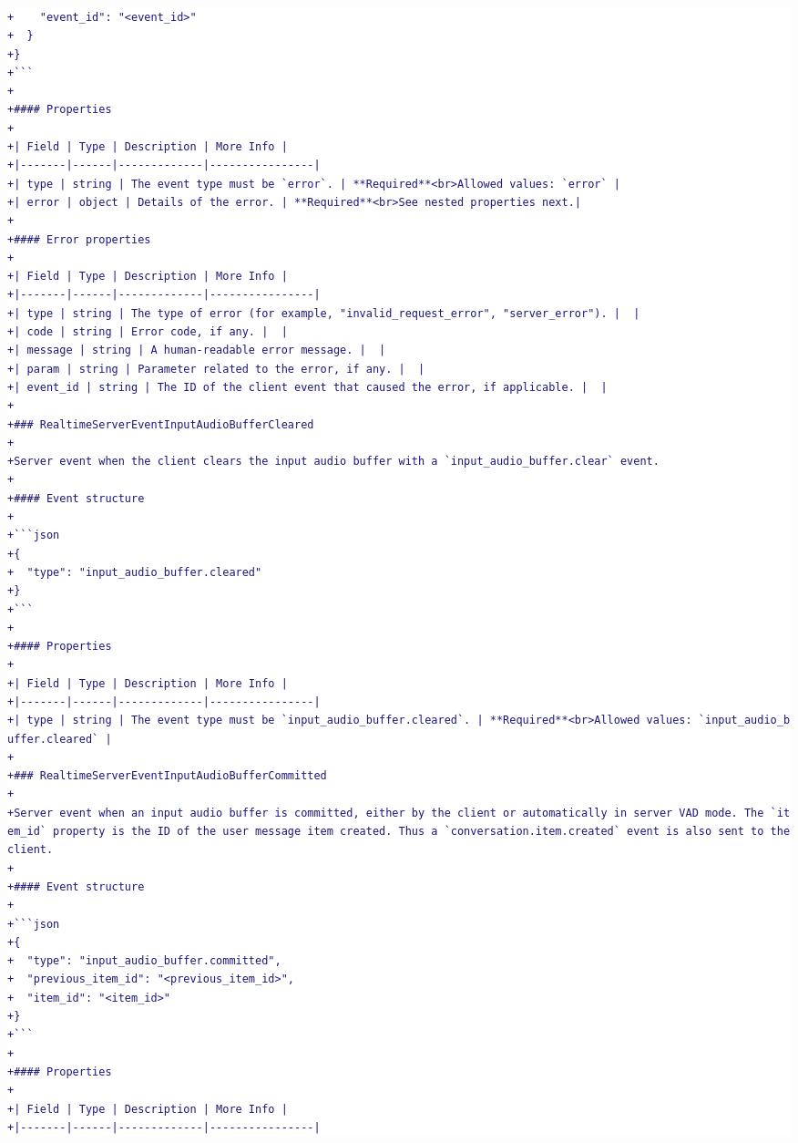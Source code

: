 ````diff
+    "event_id": "<event_id>"
+  }
+}
+```
+
+#### Properties
+
+| Field | Type | Description | More Info |
+|-------|------|-------------|----------------|
+| type | string | The event type must be `error`. | **Required**<br>Allowed values: `error` |
+| error | object | Details of the error. | **Required**<br>See nested properties next.|
+
+#### Error properties
+
+| Field | Type | Description | More Info |
+|-------|------|-------------|----------------|
+| type | string | The type of error (for example, "invalid_request_error", "server_error"). |  |
+| code | string | Error code, if any. |  |
+| message | string | A human-readable error message. |  |
+| param | string | Parameter related to the error, if any. |  |
+| event_id | string | The ID of the client event that caused the error, if applicable. |  |
+
+### RealtimeServerEventInputAudioBufferCleared
+
+Server event when the client clears the input audio buffer with a `input_audio_buffer.clear` event.
+
+#### Event structure
+
+```json
+{
+  "type": "input_audio_buffer.cleared"
+}
+```
+
+#### Properties
+
+| Field | Type | Description | More Info |
+|-------|------|-------------|----------------|
+| type | string | The event type must be `input_audio_buffer.cleared`. | **Required**<br>Allowed values: `input_audio_buffer.cleared` |
+
+### RealtimeServerEventInputAudioBufferCommitted
+
+Server event when an input audio buffer is committed, either by the client or automatically in server VAD mode. The `item_id` property is the ID of the user message item created. Thus a `conversation.item.created` event is also sent to the client.
+
+#### Event structure
+
+```json
+{
+  "type": "input_audio_buffer.committed",
+  "previous_item_id": "<previous_item_id>",
+  "item_id": "<item_id>"
+}
+```
+
+#### Properties
+
+| Field | Type | Description | More Info |
+|-------|------|-------------|----------------|
````